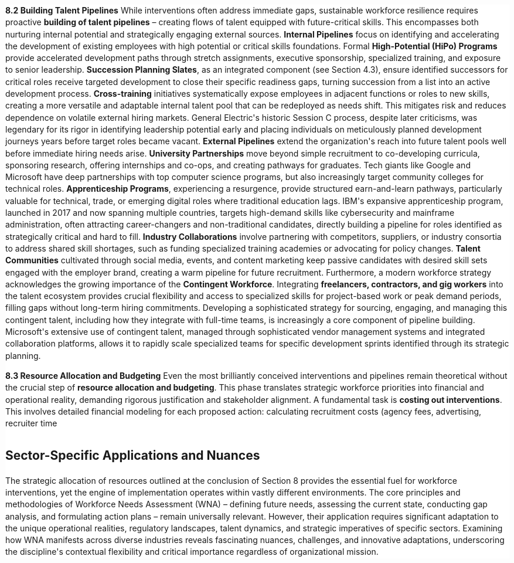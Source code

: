 **8.2 Building Talent Pipelines**
While interventions often address immediate gaps, sustainable workforce resilience requires proactive **building of talent pipelines** – creating flows of talent equipped with future-critical skills. This encompasses both nurturing internal potential and strategically engaging external sources. **Internal Pipelines** focus on identifying and accelerating the development of existing employees with high potential or critical skills foundations. Formal **High-Potential (HiPo) Programs** provide accelerated development paths through stretch assignments, executive sponsorship, specialized training, and exposure to senior leadership. **Succession Planning Slates**, as an integrated component (see Section 4.3), ensure identified successors for critical roles receive targeted development to close their specific readiness gaps, turning succession from a list into an active development process. **Cross-training** initiatives systematically expose employees in adjacent functions or roles to new skills, creating a more versatile and adaptable internal talent pool that can be redeployed as needs shift. This mitigates risk and reduces dependence on volatile external hiring markets. General Electric's historic Session C process, despite later criticisms, was legendary for its rigor in identifying leadership potential early and placing individuals on meticulously planned development journeys years before target roles became vacant. **External Pipelines** extend the organization's reach into future talent pools well before immediate hiring needs arise. **University Partnerships** move beyond simple recruitment to co-developing curricula, sponsoring research, offering internships and co-ops, and creating pathways for graduates. Tech giants like Google and Microsoft have deep partnerships with top computer science programs, but also increasingly target community colleges for technical roles. **Apprenticeship Programs**, experiencing a resurgence, provide structured earn-and-learn pathways, particularly valuable for technical, trade, or emerging digital roles where traditional education lags. IBM's expansive apprenticeship program, launched in 2017 and now spanning multiple countries, targets high-demand skills like cybersecurity and mainframe administration, often attracting career-changers and non-traditional candidates, directly building a pipeline for roles identified as strategically critical and hard to fill. **Industry Collaborations** involve partnering with competitors, suppliers, or industry consortia to address shared skill shortages, such as funding specialized training academies or advocating for policy changes. **Talent Communities** cultivated through social media, events, and content marketing keep passive candidates with desired skill sets engaged with the employer brand, creating a warm pipeline for future recruitment. Furthermore, a modern workforce strategy acknowledges the growing importance of the **Contingent Workforce**. Integrating **freelancers, contractors, and gig workers** into the talent ecosystem provides crucial flexibility and access to specialized skills for project-based work or peak demand periods, filling gaps without long-term hiring commitments. Developing a sophisticated strategy for sourcing, engaging, and managing this contingent talent, including how they integrate with full-time teams, is increasingly a core component of pipeline building. Microsoft's extensive use of contingent talent, managed through sophisticated vendor management systems and integrated collaboration platforms, allows it to rapidly scale specialized teams for specific development sprints identified through its strategic planning.

**8.3 Resource Allocation and Budgeting**
Even the most brilliantly conceived interventions and pipelines remain theoretical without the crucial step of **resource allocation and budgeting**. This phase translates strategic workforce priorities into financial and operational reality, demanding rigorous justification and stakeholder alignment. A fundamental task is **costing out interventions**. This involves detailed financial modeling for each proposed action: calculating recruitment costs (agency fees, advertising, recruiter time

## Sector-Specific Applications and Nuances

The strategic allocation of resources outlined at the conclusion of Section 8 provides the essential fuel for workforce interventions, yet the engine of implementation operates within vastly different environments. The core principles and methodologies of Workforce Needs Assessment (WNA) – defining future needs, assessing the current state, conducting gap analysis, and formulating action plans – remain universally relevant. However, their application requires significant adaptation to the unique operational realities, regulatory landscapes, talent dynamics, and strategic imperatives of specific sectors. Examining how WNA manifests across diverse industries reveals fascinating nuances, challenges, and innovative adaptations, underscoring the discipline's contextual flexibility and critical importance regardless of organizational mission.
